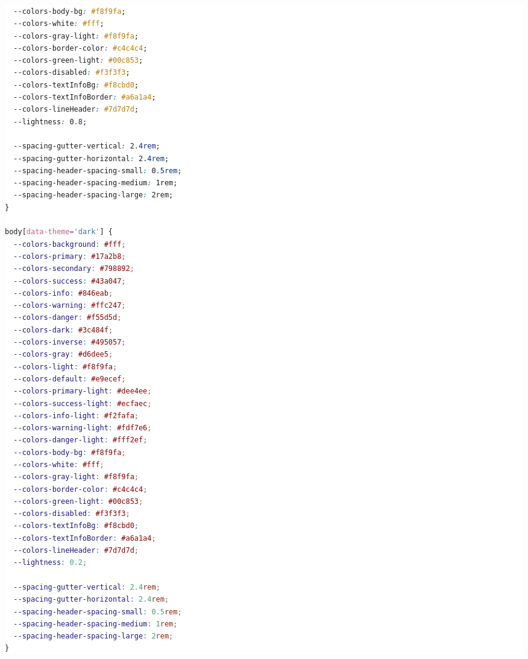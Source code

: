 ```css
  --colors-body-bg: #f8f9fa;
  --colors-white: #fff;
  --colors-gray-light: #f8f9fa;
  --colors-border-color: #c4c4c4;
  --colors-green-light: #00c853;
  --colors-disabled: #f3f3f3;
  --colors-textInfoBg: #f8cbd0;
  --colors-textInfoBorder: #a6a1a4;
  --colors-lineHeader: #7d7d7d;
  --lightness: 0.8;

  --spacing-gutter-vertical: 2.4rem;
  --spacing-gutter-horizontal: 2.4rem;
  --spacing-header-spacing-small: 0.5rem;
  --spacing-header-spacing-medium: 1rem;
  --spacing-header-spacing-large: 2rem;
}

body[data-theme='dark'] {
  --colors-background: #fff;
  --colors-primary: #17a2b8;
  --colors-secondary: #798892;
  --colors-success: #43a047;
  --colors-info: #846eab;
  --colors-warning: #ffc247;
  --colors-danger: #f55d5d;
  --colors-dark: #3c484f;
  --colors-inverse: #495057;
  --colors-gray: #d6dee5;
  --colors-light: #f8f9fa;
  --colors-default: #e9ecef;
  --colors-primary-light: #dee4ee;
  --colors-success-light: #ecfaec;
  --colors-info-light: #f2fafa;
  --colors-warning-light: #fdf7e6;
  --colors-danger-light: #fff2ef;
  --colors-body-bg: #f8f9fa;
  --colors-white: #fff;
  --colors-gray-light: #f8f9fa;
  --colors-border-color: #c4c4c4;
  --colors-green-light: #00c853;
  --colors-disabled: #f3f3f3;
  --colors-textInfoBg: #f8cbd0;
  --colors-textInfoBorder: #a6a1a4;
  --colors-lineHeader: #7d7d7d;
  --lightness: 0.2;

  --spacing-gutter-vertical: 2.4rem;
  --spacing-gutter-horizontal: 2.4rem;
  --spacing-header-spacing-small: 0.5rem;
  --spacing-header-spacing-medium: 1rem;
  --spacing-header-spacing-large: 2rem;
}
```
